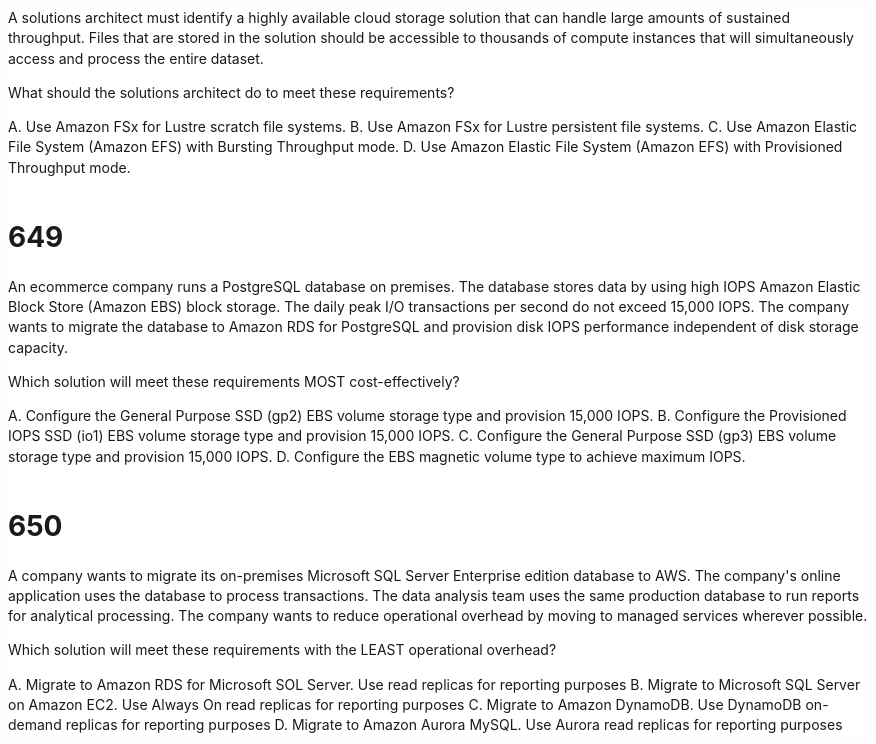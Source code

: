 A solutions architect must identify a highly available cloud storage solution that can handle large amounts of sustained throughput. Files that are stored in the solution should be accessible to thousands of compute instances that will simultaneously access and process the entire dataset.

What should the solutions architect do to meet these requirements?

A. Use Amazon FSx for Lustre scratch file systems.
B. Use Amazon FSx for Lustre persistent file systems.
C. Use Amazon Elastic File System (Amazon EFS) with Bursting Throughput mode.
D. Use Amazon Elastic File System (Amazon EFS) with Provisioned Throughput mode.

# 649
An ecommerce company runs a PostgreSQL database on premises. The database stores data by using high IOPS Amazon Elastic Block Store (Amazon EBS) block storage. The daily peak I/O transactions per second do not exceed 15,000 IOPS. The company wants to migrate the database to Amazon RDS for PostgreSQL and provision disk IOPS performance independent of disk storage capacity.

Which solution will meet these requirements MOST cost-effectively?

A. Configure the General Purpose SSD (gp2) EBS volume storage type and provision 15,000 IOPS.
B. Configure the Provisioned IOPS SSD (io1) EBS volume storage type and provision 15,000 IOPS.
C. Configure the General Purpose SSD (gp3) EBS volume storage type and provision 15,000 IOPS.
D. Configure the EBS magnetic volume type to achieve maximum IOPS.

# 650
A company wants to migrate its on-premises Microsoft SQL Server Enterprise edition database to AWS. The company's online application uses the database to process transactions. The data analysis team uses the same production database to run reports for analytical processing. The company wants to reduce operational overhead by moving to managed services wherever possible.

Which solution will meet these requirements with the LEAST operational overhead?

A. Migrate to Amazon RDS for Microsoft SOL Server. Use read replicas for reporting purposes
B. Migrate to Microsoft SQL Server on Amazon EC2. Use Always On read replicas for reporting purposes
C. Migrate to Amazon DynamoDB. Use DynamoDB on-demand replicas for reporting purposes
D. Migrate to Amazon Aurora MySQL. Use Aurora read replicas for reporting purposes